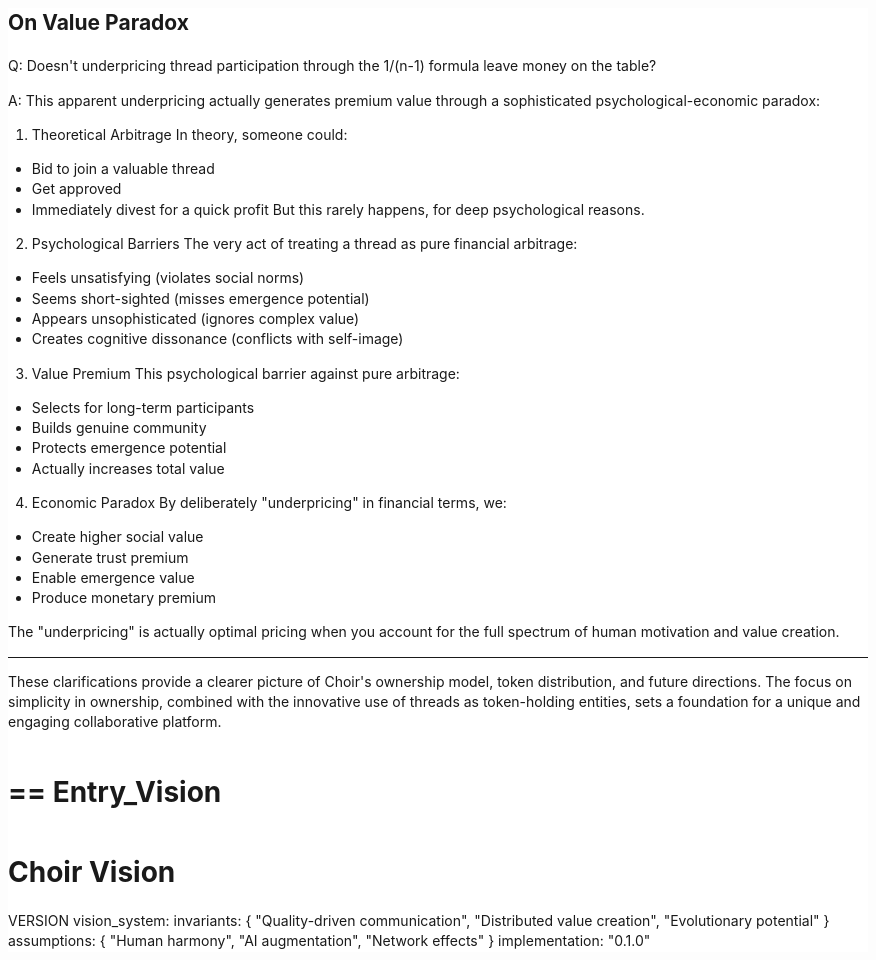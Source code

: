 ## On Value Paradox

Q: Doesn't underpricing thread participation through the 1/(n-1) formula leave money on the table?

A: This apparent underpricing actually generates premium value through a sophisticated psychological-economic paradox:

1. Theoretical Arbitrage
In theory, someone could:
- Bid to join a valuable thread
- Get approved
- Immediately divest for a quick profit
But this rarely happens, for deep psychological reasons.

2. Psychological Barriers
The very act of treating a thread as pure financial arbitrage:
- Feels unsatisfying (violates social norms)
- Seems short-sighted (misses emergence potential)
- Appears unsophisticated (ignores complex value)
- Creates cognitive dissonance (conflicts with self-image)

3. Value Premium
This psychological barrier against pure arbitrage:
- Selects for long-term participants
- Builds genuine community
- Protects emergence potential
- Actually increases total value

4. Economic Paradox
By deliberately "underpricing" in financial terms, we:
- Create higher social value
- Generate trust premium
- Enable emergence value
- Produce monetary premium

The "underpricing" is actually optimal pricing when you account for the full spectrum of human motivation and value creation.

---

These clarifications provide a clearer picture of Choir's ownership model, token distribution, and future directions. The focus on simplicity in ownership, combined with the innovative use of threads as token-holding entities, sets a foundation for a unique and engaging collaborative platform.


==
Entry_Vision
==


# Choir Vision

VERSION vision_system:
  invariants: {
    "Quality-driven communication",
    "Distributed value creation",
    "Evolutionary potential"
  }
  assumptions: {
    "Human harmony",
    "AI augmentation",
    "Network effects"
  }
  implementation: "0.1.0"
